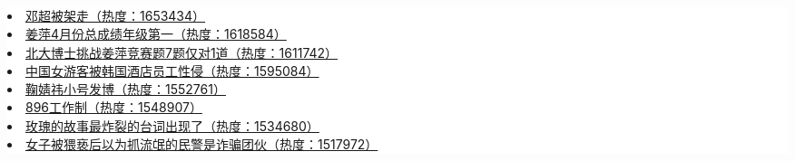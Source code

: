 <li>
<a href="https://s.weibo.com/weibo?q=%23%E9%82%93%E8%B6%85%E8%A2%AB%E6%9E%B6%E8%B5%B0%23" target="weibo">
邓超被架走（热度：1653434）
</a>
</li>

<li>
<a href="https://s.weibo.com/weibo?q=%23%E5%A7%9C%E8%90%8D4%E6%9C%88%E4%BB%BD%E6%80%BB%E6%88%90%E7%BB%A9%E5%B9%B4%E7%BA%A7%E7%AC%AC%E4%B8%80%23" target="weibo">
姜萍4月份总成绩年级第一（热度：1618584）
</a>
</li>

<li>
<a href="https://s.weibo.com/weibo?q=%23%E5%8C%97%E5%A4%A7%E5%8D%9A%E5%A3%AB%E6%8C%91%E6%88%98%E5%A7%9C%E8%90%8D%E7%AB%9E%E8%B5%9B%E9%A2%987%E9%A2%98%E4%BB%85%E5%AF%B91%E9%81%93%23" target="weibo">
北大博士挑战姜萍竞赛题7题仅对1道（热度：1611742）
</a>
</li>

<li>
<a href="https://s.weibo.com/weibo?q=%23%E4%B8%AD%E5%9B%BD%E5%A5%B3%E6%B8%B8%E5%AE%A2%E8%A2%AB%E9%9F%A9%E5%9B%BD%E9%85%92%E5%BA%97%E5%91%98%E5%B7%A5%E6%80%A7%E4%BE%B5%23" target="weibo">
中国女游客被韩国酒店员工性侵（热度：1595084）
</a>
</li>

<li>
<a href="https://s.weibo.com/weibo?q=%23%E9%9E%A0%E5%A9%A7%E7%A5%8E%E5%B0%8F%E5%8F%B7%E5%8F%91%E5%8D%9A%23" target="weibo">
鞠婧祎小号发博（热度：1552761）
</a>
</li>

<li>
<a href="https://s.weibo.com/weibo?q=%23896%E5%B7%A5%E4%BD%9C%E5%88%B6%23" target="weibo">
896工作制（热度：1548907）
</a>
</li>

<li>
<a href="https://s.weibo.com/weibo?q=%23%E7%8E%AB%E7%91%B0%E7%9A%84%E6%95%85%E4%BA%8B%E6%9C%80%E7%82%B8%E8%A3%82%E7%9A%84%E5%8F%B0%E8%AF%8D%E5%87%BA%E7%8E%B0%E4%BA%86%23" target="weibo">
玫瑰的故事最炸裂的台词出现了（热度：1534680）
</a>
</li>

<li>
<a href="https://s.weibo.com/weibo?q=%23%E5%A5%B3%E5%AD%90%E8%A2%AB%E7%8C%A5%E4%BA%B5%E5%90%8E%E4%BB%A5%E4%B8%BA%E6%8A%93%E6%B5%81%E6%B0%93%E7%9A%84%E6%B0%91%E8%AD%A6%E6%98%AF%E8%AF%88%E9%AA%97%E5%9B%A2%E4%BC%99%23" target="weibo">
女子被猥亵后以为抓流氓的民警是诈骗团伙（热度：1517972）
</a>
</li>
